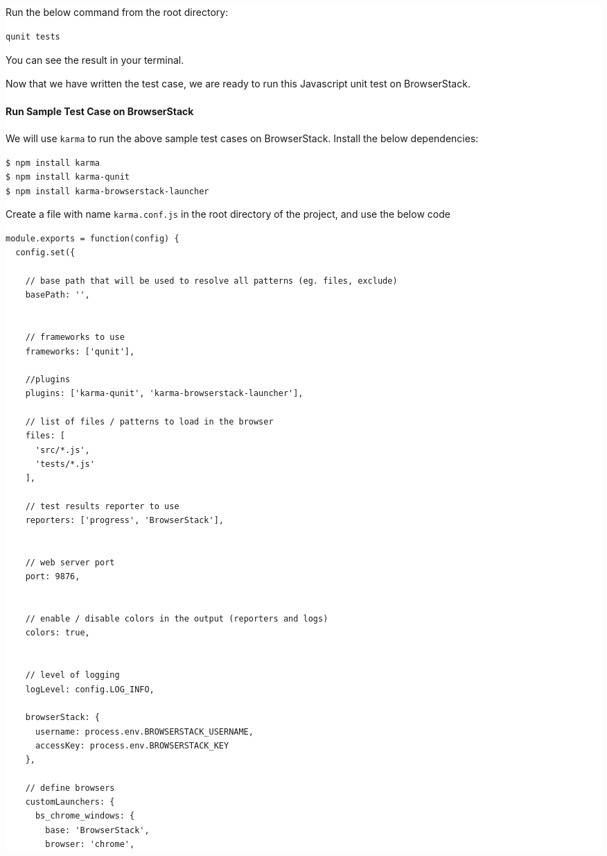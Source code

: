 Run the below command from the root directory:
```
qunit tests
```

You can see the result in your terminal.

Now that we have written the test case, we are ready to run this Javascript unit test on BrowserStack.

#### Run Sample Test Case on BrowserStack
We will use ```karma``` to run the above sample test cases on BrowserStack. Install the below dependencies:
```
$ npm install karma
$ npm install karma-qunit
$ npm install karma-browserstack-launcher
```

Create a file with name ```karma.conf.js``` in the root directory of the project, and use the below code
```
module.exports = function(config) {
  config.set({
 
    // base path that will be used to resolve all patterns (eg. files, exclude)
    basePath: '',
 
 
    // frameworks to use
    frameworks: ['qunit'],
 
    //plugins
    plugins: ['karma-qunit', 'karma-browserstack-launcher'],
 
    // list of files / patterns to load in the browser
    files: [
      'src/*.js',
      'tests/*.js'
    ],
 
    // test results reporter to use
    reporters: ['progress', 'BrowserStack'],
 
 
    // web server port
    port: 9876,
 
 
    // enable / disable colors in the output (reporters and logs)
    colors: true,
 
 
    // level of logging
    logLevel: config.LOG_INFO,
     
    browserStack: {
      username: process.env.BROWSERSTACK_USERNAME,
      accessKey: process.env.BROWSERSTACK_KEY
    },
 
    // define browsers
    customLaunchers: {
      bs_chrome_windows: {
        base: 'BrowserStack',
        browser: 'chrome',
```